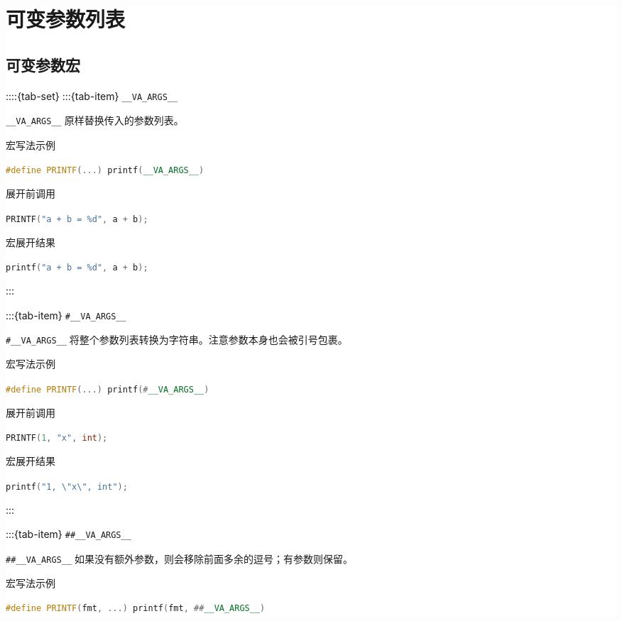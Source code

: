 # 可变参数列表

## 可变参数宏

::::{tab-set}
:::{tab-item} `__VA_ARGS__`

`__VA_ARGS__` 原样替换传入的参数列表。

宏写法示例

```cpp
#define PRINTF(...) printf(__VA_ARGS__)
```

展开前调用

```cpp
PRINTF("a + b = %d", a + b);
```

宏展开结果

```cpp
printf("a + b = %d", a + b);
```

:::

:::{tab-item} `#__VA_ARGS__`

`#__VA_ARGS__` 将整个参数列表转换为字符串。注意参数本身也会被引号包裹。

宏写法示例

```cpp
#define PRINTF(...) printf(#__VA_ARGS__)
```

展开前调用

```cpp
PRINTF(1, "x", int);
```

宏展开结果

```cpp
printf("1, \"x\", int");
```

:::

:::{tab-item} `##__VA_ARGS__`

`##__VA_ARGS__` 如果没有额外参数，则会移除前面多余的逗号；有参数则保留。

宏写法示例

```cpp
#define PRINTF(fmt, ...) printf(fmt, ##__VA_ARGS__)
```
